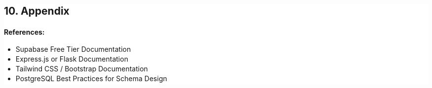 
## 10. Appendix

**References:**  
- Supabase Free Tier Documentation  
- Express.js or Flask Documentation  
- Tailwind CSS / Bootstrap Documentation  
- PostgreSQL Best Practices for Schema Design

